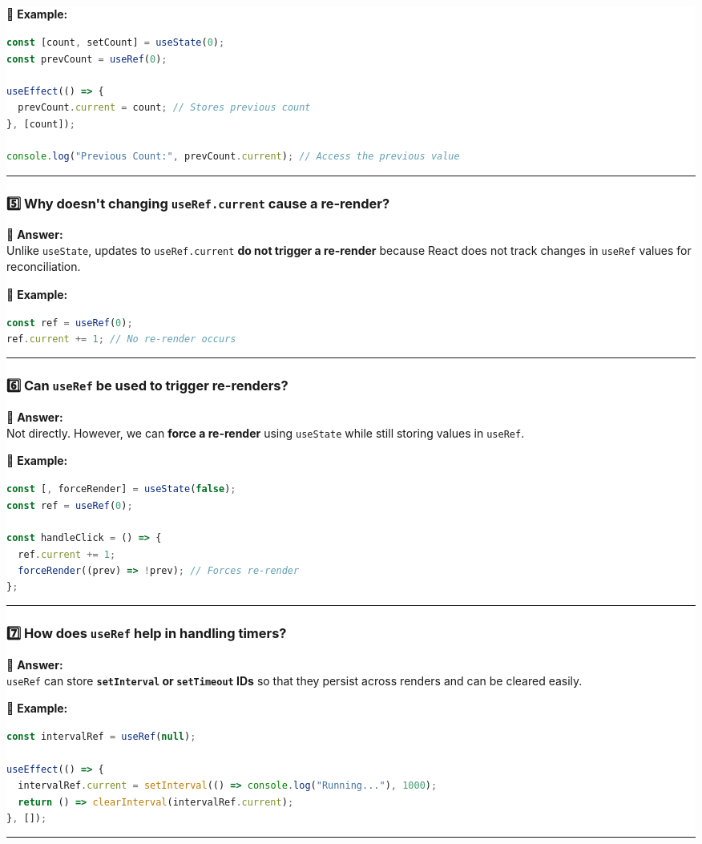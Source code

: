 🔹 **Example:**  
```jsx
const [count, setCount] = useState(0);
const prevCount = useRef(0);

useEffect(() => {
  prevCount.current = count; // Stores previous count
}, [count]);

console.log("Previous Count:", prevCount.current); // Access the previous value
```

---

### **5️⃣ Why doesn't changing `useRef.current` cause a re-render?**
📌 **Answer:**  
Unlike `useState`, updates to `useRef.current` **do not trigger a re-render** because React does not track changes in `useRef` values for reconciliation.

🔹 **Example:**  
```jsx
const ref = useRef(0);
ref.current += 1; // No re-render occurs
```

---

### **6️⃣ Can `useRef` be used to trigger re-renders?**
📌 **Answer:**  
Not directly. However, we can **force a re-render** using `useState` while still storing values in `useRef`.  

🔹 **Example:**  
```jsx
const [, forceRender] = useState(false);
const ref = useRef(0);

const handleClick = () => {
  ref.current += 1;
  forceRender((prev) => !prev); // Forces re-render
};
```

---

### **7️⃣ How does `useRef` help in handling timers?**
📌 **Answer:**  
`useRef` can store **`setInterval` or `setTimeout` IDs** so that they persist across renders and can be cleared easily.

🔹 **Example:**  
```jsx
const intervalRef = useRef(null);

useEffect(() => {
  intervalRef.current = setInterval(() => console.log("Running..."), 1000);
  return () => clearInterval(intervalRef.current);
}, []);
```

---